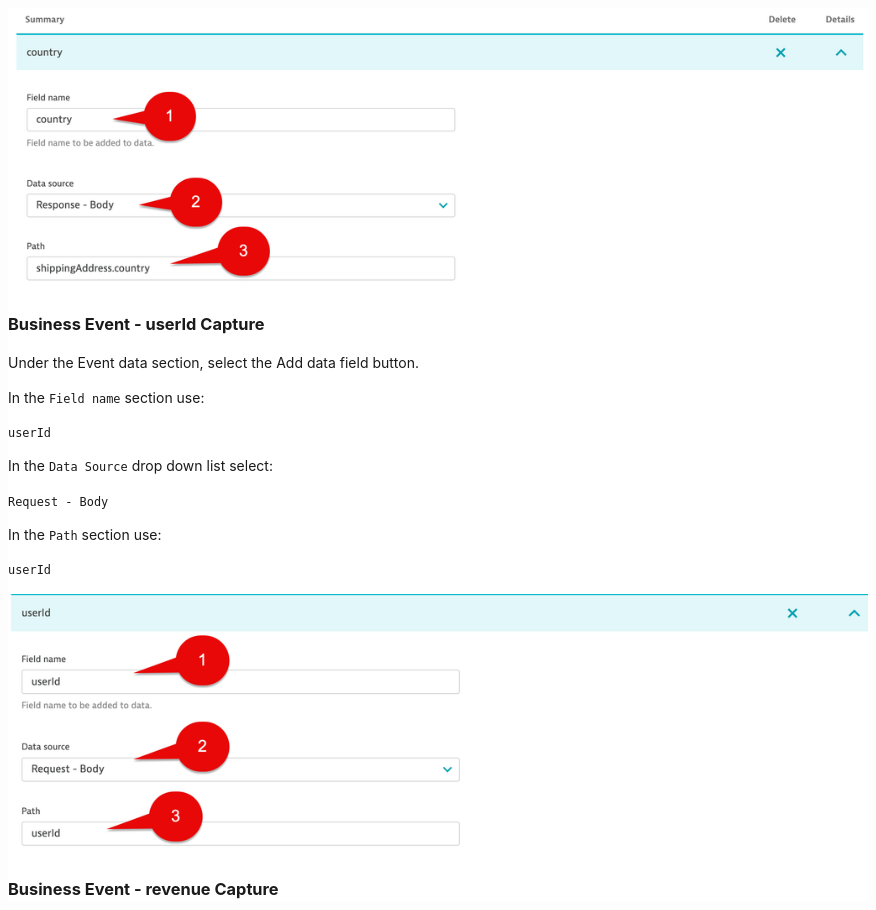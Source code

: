 ![Event Data country](../../../assets/images/02_bizevents_oneagent_placeorder_success_rule_country.png)

### Business Event - userId Capture

Under the Event data section, select the Add data field button.

In the `Field name` section use: 

```text
userId
```

In the `Data Source` drop down list select:

```text
Request - Body
```

In the `Path` section use:

```text
userId
```

![Event Data userId](../../../assets/images/02_bizevents_oneagent_placeorder_success_rule_7.png)

### Business Event - revenue Capture
